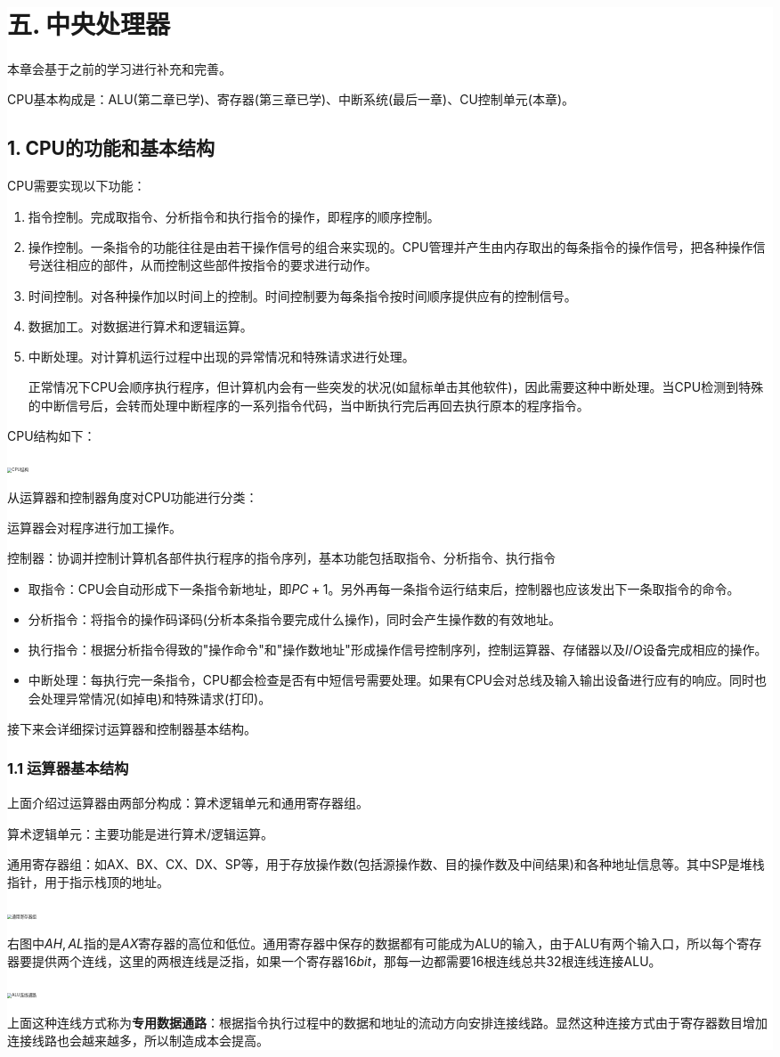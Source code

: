 # 五. 中央处理器

本章会基于之前的学习进行补充和完善。

CPU基本构成是：ALU(第二章已学)、寄存器(第三章已学)、中断系统(最后一章)、CU控制单元(本章)。

## 1. CPU的功能和基本结构

CPU需要实现以下功能：

1. 指令控制。完成取指令、分析指令和执行指令的操作，即程序的顺序控制。

2. 操作控制。一条指令的功能往往是由若干操作信号的组合来实现的。CPU管理并产生由内存取出的每条指令的操作信号，把各种操作信号送往相应的部件，从而控制这些部件按指令的要求进行动作。

3. 时间控制。对各种操作加以时间上的控制。时间控制要为每条指令按时间顺序提供应有的控制信号。

4. 数据加工。对数据进行算术和逻辑运算。

5. 中断处理。对计算机运行过程中出现的异常情况和特殊请求进行处理。

   正常情况下CPU会顺序执行程序，但计算机内会有一些突发的状况(如鼠标单击其他软件)，因此需要这种中断处理。当CPU检测到特殊的中断信号后，会转而处理中断程序的一系列指令代码，当中断执行完后再回去执行原本的程序指令。

CPU结构如下：

<img src="https://image.sybblogs.fun/img-common/202401221720624.png" alt="CPU结构" style="zoom:33%;" />

从运算器和控制器角度对CPU功能进行分类：

运算器会对程序进行加工操作。

控制器：协调并控制计算机各部件执行程序的指令序列，基本功能包括取指令、分析指令、执行指令

- 取指令：CPU会自动形成下一条指令新地址，即$PC+1$。另外再每一条指令运行结束后，控制器也应该发出下一条取指令的命令。
- 分析指令：将指令的操作码译码(分析本条指令要完成什么操作)，同时会产生操作数的有效地址。

- 执行指令：根据分析指令得致的"操作命令"和"操作数地址"形成操作信号控制序列，控制运算器、存储器以及$I/O$设备完成相应的操作。

- 中断处理：每执行完一条指令，CPU都会检查是否有中短信号需要处理。如果有CPU会对总线及输入输出设备进行应有的响应。同时也会处理异常情况(如掉电)和特殊请求(打印)。

 接下来会详细探讨运算器和控制器基本结构。

### 1.1 运算器基本结构

上面介绍过运算器由两部分构成：算术逻辑单元和通用寄存器组。

算术逻辑单元：主要功能是进行算术$/$逻辑运算。

通用寄存器组：如AX、BX、CX、DX、SP等，用于存放操作数(包括源操作数、目的操作数及中间结果)和各种地址信息等。其中SP是堆栈指针，用于指示栈顶的地址。

<img src="https://image.sybblogs.fun/img-common/202401221805312.png" alt="通用寄存器组" style="zoom:33%;" />

右图中$AH,AL$指的是$AX$寄存器的高位和低位。通用寄存器中保存的数据都有可能成为ALU的输入，由于ALU有两个输入口，所以每个寄存器要提供两个连线，这里的两根连线是泛指，如果一个寄存器$16bit$，那每一边都需要$16$根连线总共$32$根连线连接ALU。

<img src="https://image.sybblogs.fun/img-common/202401221809890.png" alt="ALU连线通路" style="zoom:33%;" />

上面这种连线方式称为**专用数据通路**：根据指令执行过程中的数据和地址的流动方向安排连接线路。显然这种连接方式由于寄存器数目增加连接线路也会越来越多，所以制造成本会提高。
